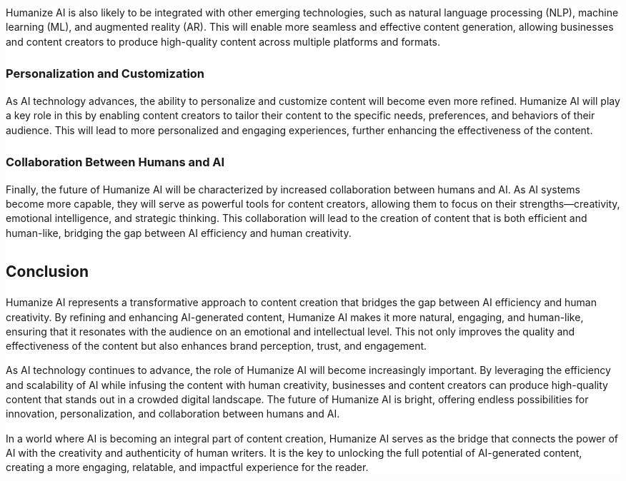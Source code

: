 
Humanize AI is also likely to be integrated with other emerging technologies, such as natural language processing (NLP), machine learning (ML), and augmented reality (AR). This will enable more seamless and effective content generation, allowing businesses and content creators to produce high-quality content across multiple platforms and formats.

### Personalization and Customization

As AI technology advances, the ability to personalize and customize content will become even more refined. Humanize AI will play a key role in this by enabling content creators to tailor their content to the specific needs, preferences, and behaviors of their audience. This will lead to more personalized and engaging experiences, further enhancing the effectiveness of the content.

### Collaboration Between Humans and AI

Finally, the future of Humanize AI will be characterized by increased collaboration between humans and AI. As AI systems become more capable, they will serve as powerful tools for content creators, allowing them to focus on their strengths—creativity, emotional intelligence, and strategic thinking. This collaboration will lead to the creation of content that is both efficient and human-like, bridging the gap between AI efficiency and human creativity.

## Conclusion

Humanize AI represents a transformative approach to content creation that bridges the gap between AI efficiency and human creativity. By refining and enhancing AI-generated content, Humanize AI makes it more natural, engaging, and human-like, ensuring that it resonates with the audience on an emotional and intellectual level. This not only improves the quality and effectiveness of the content but also enhances brand perception, trust, and engagement.

As AI technology continues to advance, the role of Humanize AI will become increasingly important. By leveraging the efficiency and scalability of AI while infusing the content with human creativity, businesses and content creators can produce high-quality content that stands out in a crowded digital landscape. The future of Humanize AI is bright, offering endless possibilities for innovation, personalization, and collaboration between humans and AI.

In a world where AI is becoming an integral part of content creation, Humanize AI serves as the bridge that connects the power of AI with the creativity and authenticity of human writers. It is the key to unlocking the full potential of AI-generated content, creating a more engaging, relatable, and impactful experience for the reader.